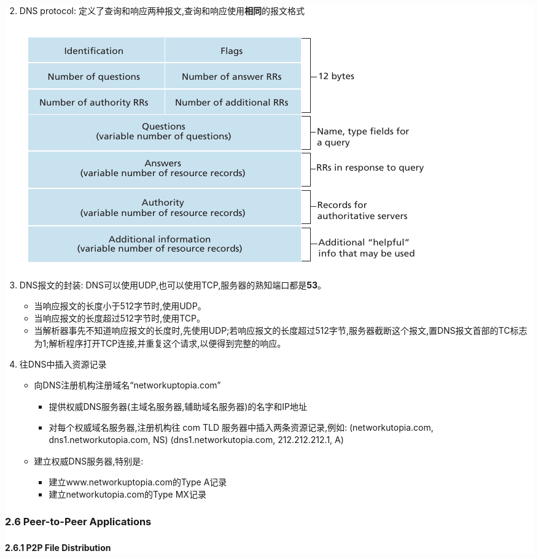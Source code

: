 2. DNS protocol: 定义了查询和响应两种报文,查询和响应使用**相同**的报文格式

   ![1546612692575](README/1546612692575.png)

3. DNS报文的封装: DNS可以使用UDP,也可以使用TCP,服务器的熟知端口都是**53**。

   - 当响应报文的长度小于512字节时,使用UDP。
   - 当响应报文的长度超过512字节时,使用TCP。
   - 当解析器事先不知道响应报文的长度时,先使用UDP;若响应报文的长度超过512字节,服务器截断这个报文,置DNS报文首部的TC标志为1;解析程序打开TCP连接,并重复这个请求,以便得到完整的响应。

4. 往DNS中插入资源记录

   - 向DNS注册机构注册域名“networkuptopia.com”
     - 提供权威DNS服务器(主域名服务器,辅助域名服务器)的名字和IP地址

     - 对每个权威域名服务器,注册机构往 com TLD 服务器中插入两条资源记录,例如:
       (networkutopia.com, dns1.networkutopia.com, NS)
       (dns1.networkutopia.com, 212.212.212.1, A)
   - 建立权威DNS服务器,特别是:

        - 建立www.networkuptopia.com的Type A记录
        - 建立networkutopia.com的Type MX记录

### 2.6 Peer-to-Peer Applications

#### 2.6.1 P2P File Distribution
